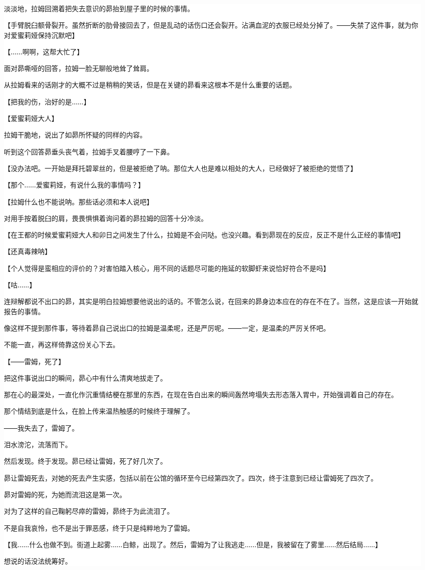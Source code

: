 淡淡地，拉姆回溯着把失去意识的昴抬到屋子里的时候的事情。

【手臂脱臼额骨裂开。虽然折断的肋骨接回去了，但是乱动的话伤口还会裂开。沾满血泥的衣服已经处分掉了。——失禁了这件事，就为你对爱蜜莉娅保持沉默吧】

【……啊啊，这帮大忙了】

面对昴嘶哑的回答，拉姆一脸无聊般地耸了耸肩。

从拉姆看来的话刚才的大概不过是稍稍的笑话，但是在关键的昴看来这根本不是什么重要的话题。

【把我的伤，治好的是……】

【爱蜜莉娅大人】

拉姆干脆地，说出了如昴所怀疑的同样的内容。

听到这个回答昴垂头丧气着，拉姆手叉着腰哼了一下鼻。

【没办法吧。一开始是拜托碧翠丝的，但是被拒绝了呐。那位大人也是难以相处的大人，已经做好了被拒绝的觉悟了】

【那个……爱蜜莉娅，有说什么我的事情吗？】

【拉姆什么也不能说呐。那些话必须和本人说吧】

对用手按着脱臼的肩，畏畏惧惧着询问着的昴拉姆的回答十分冷淡。

【在王都的时候爱蜜莉娅大人和卯日之间发生了什么，拉姆是不会问哒。也没兴趣。看到昴现在的反应，反正不是什么正经的事情吧】

【还真毒辣呐】

【个人觉得是蛮相应的评价的？对害怕踏入核心，用不同的话题尽可能的拖延的软脚虾来说恰好符合不是吗】

【咕……】

连辩解都说不出口的昴，其实是明白拉姆想要他说出的话的。不管怎么说，在回来的昴身边本应在的存在不在了。当然，这是应该一开始就报告的事情。

像这样不提到那件事，等待着昴自己说出口的拉姆是温柔呢，还是严厉呢。——一定，是温柔的严厉关怀吧。

不能一直，再这样倚靠这份关心下去。

【——雷姆，死了】

把这件事说出口的瞬间，昴心中有什么清爽地拔走了。

那在心的最深处，一直化作沉重情结梗在那里的东西，在现在告白出来的瞬间轰然垮塌失去形态落入胃中，开始强调着自己的存在。

那个情结到底是什么，在脸上传来温热触感的时候终于理解了。

——我失去了，雷姆了。

泪水滂沱，流落而下。

然后发现。终于发现。昴已经让雷姆，死了好几次了。

昴让雷姆死去，对她的死去产生实感，包括以前在公馆的循环至今已经第四次了。四次，终于注意到已经让雷姆死了四次了。

昴对雷姆的死，为她而流泪这是第一次。

对为了这样的自己鞠躬尽瘁的雷姆，昴终于为此流泪了。

不是自我哀怜，也不是出于罪恶感，终于只是纯粹地为了雷姆。

【我……什么也做不到。街道上起雾……白鲸，出现了。然后，雷姆为了让我逃走……但是，我被留在了雾里……然后结局……】

想说的话没法统筹好。
